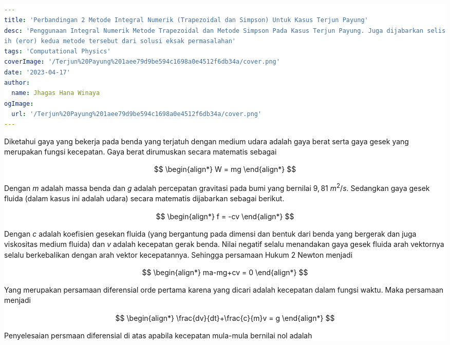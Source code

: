 ```yaml
---
title: 'Perbandingan 2 Metode Integral Numerik (Trapezoidal dan Simpson) Untuk Kasus Terjun Payung'
desc: 'Penggunaan Integral Numerik Metode Trapezoidal dan Metode Simpson Pada Kasus Terjun Payung. Juga dijabarkan selisih (eror) kedua metode tersebut dari solusi eksak permasalahan'
tags: 'Computational Physics'
coverImage: '/Terjun%20Payung%201aee79d9be594c1698a0e4512f6db34a/cover.png'
date: '2023-04-17'
author:
  name: Jhagas Hana Winaya
ogImage:
  url: '/Terjun%20Payung%201aee79d9be594c1698a0e4512f6db34a/cover.png'
---
```


Diketahui gaya yang bekerja pada benda yang terjatuh dengan medium udara adalah gaya berat serta gaya gesek yang merupakan fungsi kecepatan. Gaya berat dirumuskan secara matematis sebagai

$$
\begin{align*}
W = mg
\end{align*}
$$

Dengan $m$ adalah massa benda dan $g$ adalah percepatan gravitasi pada bumi yang bernilai $9,81\ m^2/s$. Sedangkan gaya gesek fluida (dalam kasus ini adalah udara) secara matematis dijabarkan sebagai berikut.

$$
\begin{align*}
f = -cv
\end{align*}
$$

Dengan $c$ adalah koefisien gesekan fluida (yang bergantung pada dimensi dan bentuk dari benda yang bergerak dan juga viskositas medium fluida) dan $v$ adalah kecepatan gerak benda. Nilai negatif selalu menandakan gaya gesek fluida arah vektornya selalu berkebalikan dengan arah vektor kecepatannya. Sehingga persamaan Hukum 2 Newton menjadi

$$
\begin{align*}
ma-mg+cv = 0
\end{align*}
$$

Yang merupakan persamaan diferensial orde pertama karena yang dicari adalah kecepatan dalam fungsi waktu. Maka persamaan menjadi

$$
\begin{align*}
\frac{dv}{dt}+\frac{c}{m}v = g
\end{align*}
$$

Penyelesaian persmaan diferensial di atas apabila kecepatan mula-mula bernilai nol adalah
